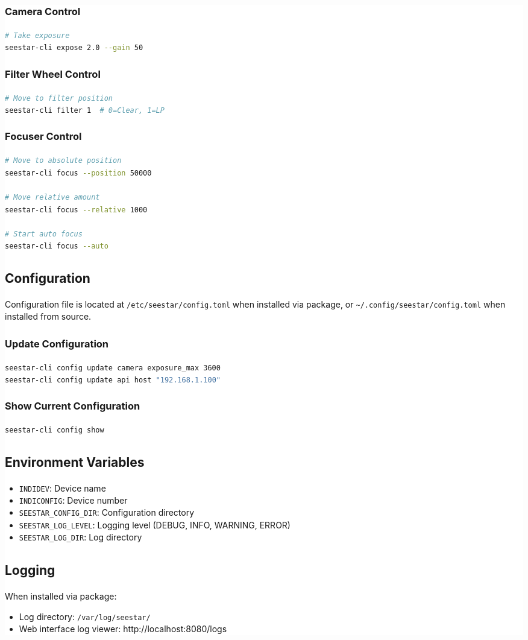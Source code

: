### Camera Control
```bash
# Take exposure
seestar-cli expose 2.0 --gain 50
```

### Filter Wheel Control
```bash
# Move to filter position
seestar-cli filter 1  # 0=Clear, 1=LP
```

### Focuser Control
```bash
# Move to absolute position
seestar-cli focus --position 50000

# Move relative amount
seestar-cli focus --relative 1000

# Start auto focus
seestar-cli focus --auto
```

## Configuration

Configuration file is located at `/etc/seestar/config.toml` when installed via package, or `~/.config/seestar/config.toml` when installed from source.

### Update Configuration
```bash
seestar-cli config update camera exposure_max 3600
seestar-cli config update api host "192.168.1.100"
```

### Show Current Configuration
```bash
seestar-cli config show
```

## Environment Variables

- `INDIDEV`: Device name
- `INDICONFIG`: Device number
- `SEESTAR_CONFIG_DIR`: Configuration directory
- `SEESTAR_LOG_LEVEL`: Logging level (DEBUG, INFO, WARNING, ERROR)
- `SEESTAR_LOG_DIR`: Log directory

## Logging

When installed via package:
- Log directory: `/var/log/seestar/`
- Web interface log viewer: http://localhost:8080/logs
